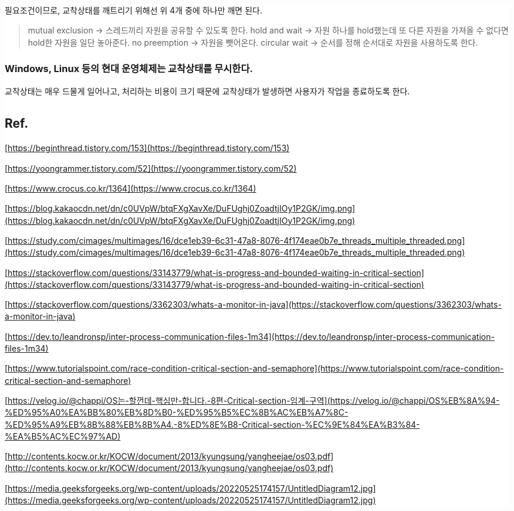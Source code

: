 필요조건이므로, 교착상태를 깨트리기 위해선 위 4개 중에 하나만 깨면 된다.

> mutual exclusion -> 스레드끼리 자원을 공유할 수 있도록 한다.
hold and wait -> 자원 하나를 hold했는데 또 다른 자원을 가져올 수 없다면 hold한 자원을 일단 놓아준다.
no preemption -> 자원을 뺏어온다.
circular wait -> 순서를 정해 순서대로 자원을 사용하도록 한다.
> 

### Windows, Linux 등의 현대 운영체제는 교착상태를 무시한다.

교착상태는 매우 드물게 일어나고, 처리하는 비용이 크기 때문에 교착상태가 발생하면 사용자가 작업을 종료하도록 한다.

## Ref.

[https://beginthread.tistory.com/153](https://beginthread.tistory.com/153)

[https://yoongrammer.tistory.com/52](https://yoongrammer.tistory.com/52)

[https://www.crocus.co.kr/1364](https://www.crocus.co.kr/1364)

[https://blog.kakaocdn.net/dn/c0UVpW/btqFXgXavXe/DuFUghj0ZoadtjIOy1P2GK/img.png](https://blog.kakaocdn.net/dn/c0UVpW/btqFXgXavXe/DuFUghj0ZoadtjIOy1P2GK/img.png)

[https://study.com/cimages/multimages/16/dce1eb39-6c31-47a8-8076-4f174eae0b7e_threads_multiple_threaded.png](https://study.com/cimages/multimages/16/dce1eb39-6c31-47a8-8076-4f174eae0b7e_threads_multiple_threaded.png)

[https://stackoverflow.com/questions/33143779/what-is-progress-and-bounded-waiting-in-critical-section](https://stackoverflow.com/questions/33143779/what-is-progress-and-bounded-waiting-in-critical-section)

[https://stackoverflow.com/questions/3362303/whats-a-monitor-in-java](https://stackoverflow.com/questions/3362303/whats-a-monitor-in-java)

[https://dev.to/leandronsp/inter-process-communication-files-1m34](https://dev.to/leandronsp/inter-process-communication-files-1m34)

[https://www.tutorialspoint.com/race-condition-critical-section-and-semaphore](https://www.tutorialspoint.com/race-condition-critical-section-and-semaphore)

[https://velog.io/@chappi/OS는-할껀데-핵심만-합니다.-8편-Critical-section-임계-구역](https://velog.io/@chappi/OS%EB%8A%94-%ED%95%A0%EA%BB%80%EB%8D%B0-%ED%95%B5%EC%8B%AC%EB%A7%8C-%ED%95%A9%EB%8B%88%EB%8B%A4.-8%ED%8E%B8-Critical-section-%EC%9E%84%EA%B3%84-%EA%B5%AC%EC%97%AD)

[http://contents.kocw.or.kr/KOCW/document/2013/kyungsung/yangheejae/os03.pdf](http://contents.kocw.or.kr/KOCW/document/2013/kyungsung/yangheejae/os03.pdf)

[https://media.geeksforgeeks.org/wp-content/uploads/20220525174157/UntitledDiagram12.jpg](https://media.geeksforgeeks.org/wp-content/uploads/20220525174157/UntitledDiagram12.jpg)
